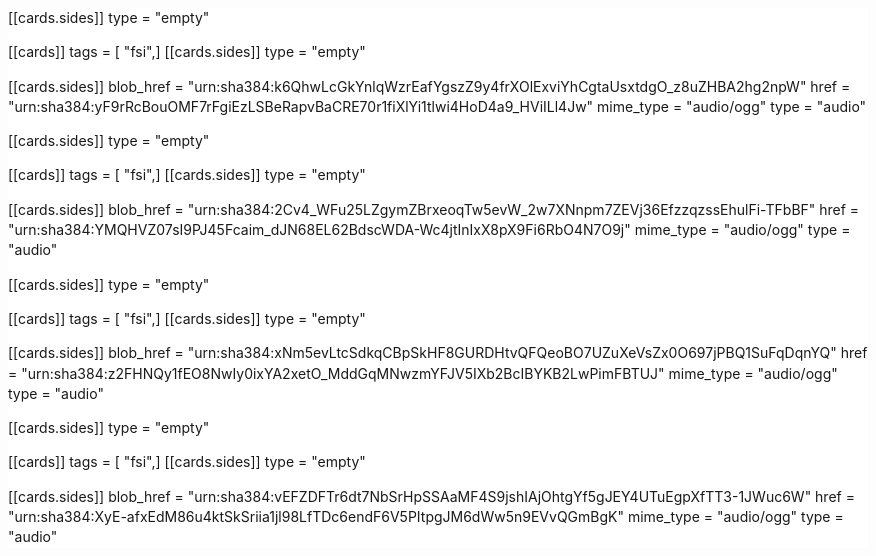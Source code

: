 [[cards.sides]]
type = "empty"


[[cards]]
tags = [ "fsi",]
[[cards.sides]]
type = "empty"

[[cards.sides]]
blob_href = "urn:sha384:k6QhwLcGkYnlqWzrEafYgszZ9y4frXOlExviYhCgtaUsxtdgO_z8uZHBA2hg2npW"
href = "urn:sha384:yF9rRcBouOMF7rFgiEzLSBeRapvBaCRE70r1fiXlYi1tlwi4HoD4a9_HViILl4Jw"
mime_type = "audio/ogg"
type = "audio"

[[cards.sides]]
type = "empty"


[[cards]]
tags = [ "fsi",]
[[cards.sides]]
type = "empty"

[[cards.sides]]
blob_href = "urn:sha384:2Cv4_WFu25LZgymZBrxeoqTw5evW_2w7XNnpm7ZEVj36EfzzqzssEhulFi-TFbBF"
href = "urn:sha384:YMQHVZ07sI9PJ45Fcaim_dJN68EL62BdscWDA-Wc4jtInIxX8pX9Fi6RbO4N7O9j"
mime_type = "audio/ogg"
type = "audio"

[[cards.sides]]
type = "empty"


[[cards]]
tags = [ "fsi",]
[[cards.sides]]
type = "empty"

[[cards.sides]]
blob_href = "urn:sha384:xNm5evLtcSdkqCBpSkHF8GURDHtvQFQeoBO7UZuXeVsZx0O697jPBQ1SuFqDqnYQ"
href = "urn:sha384:z2FHNQy1fEO8NwIy0ixYA2xetO_MddGqMNwzmYFJV5IXb2BcIBYKB2LwPimFBTUJ"
mime_type = "audio/ogg"
type = "audio"

[[cards.sides]]
type = "empty"


[[cards]]
tags = [ "fsi",]
[[cards.sides]]
type = "empty"

[[cards.sides]]
blob_href = "urn:sha384:vEFZDFTr6dt7NbSrHpSSAaMF4S9jshIAjOhtgYf5gJEY4UTuEgpXfTT3-1JWuc6W"
href = "urn:sha384:XyE-afxEdM86u4ktSkSriia1jl98LfTDc6endF6V5PItpgJM6dWw5n9EVvQGmBgK"
mime_type = "audio/ogg"
type = "audio"
